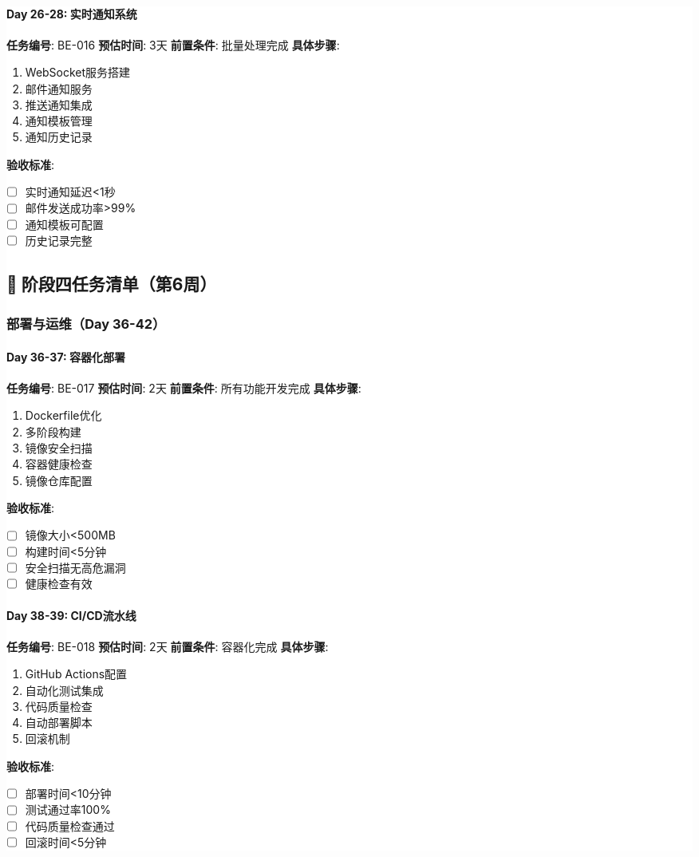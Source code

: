 #### Day 26-28: 实时通知系统
**任务编号**: BE-016
**预估时间**: 3天
**前置条件**: 批量处理完成
**具体步骤**:
1. WebSocket服务搭建
2. 邮件通知服务
3. 推送通知集成
4. 通知模板管理
5. 通知历史记录

**验收标准**:
- [ ] 实时通知延迟<1秒
- [ ] 邮件发送成功率>99%
- [ ] 通知模板可配置
- [ ] 历史记录完整

## 🔧 阶段四任务清单（第6周）

### 部署与运维（Day 36-42）

#### Day 36-37: 容器化部署
**任务编号**: BE-017
**预估时间**: 2天
**前置条件**: 所有功能开发完成
**具体步骤**:
1. Dockerfile优化
2. 多阶段构建
3. 镜像安全扫描
4. 容器健康检查
5. 镜像仓库配置

**验收标准**:
- [ ] 镜像大小<500MB
- [ ] 构建时间<5分钟
- [ ] 安全扫描无高危漏洞
- [ ] 健康检查有效

#### Day 38-39: CI/CD流水线
**任务编号**: BE-018
**预估时间**: 2天
**前置条件**: 容器化完成
**具体步骤**:
1. GitHub Actions配置
2. 自动化测试集成
3. 代码质量检查
4. 自动部署脚本
5. 回滚机制

**验收标准**:
- [ ] 部署时间<10分钟
- [ ] 测试通过率100%
- [ ] 代码质量检查通过
- [ ] 回滚时间<5分钟
